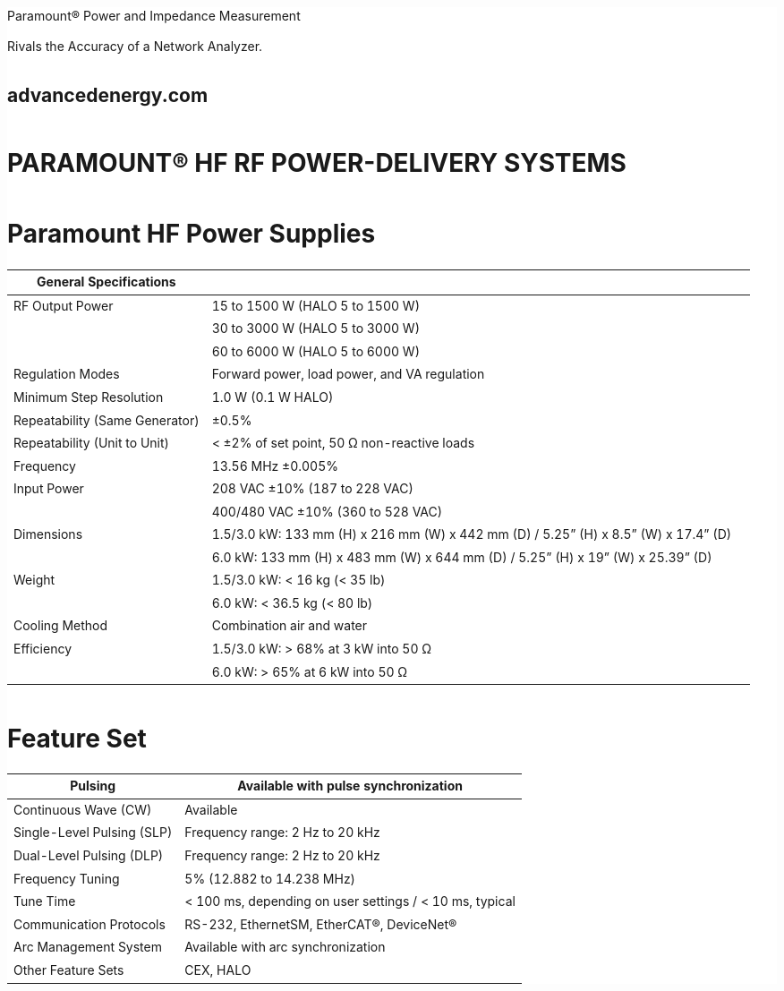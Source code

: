 Paramount® Power and Impedance Measurement

Rivals the Accuracy of a Network Analyzer.

advancedenergy.com
---
# PARAMOUNT® HF RF POWER-DELIVERY SYSTEMS

# Paramount HF Power Supplies

|General Specifications| | |
|---|---|---|
|RF Output Power|15 to 1500 W (HALO 5 to 1500 W)| |
| |30 to 3000 W (HALO 5 to 3000 W)| |
| |60 to 6000 W (HALO 5 to 6000 W)| |
|Regulation Modes|Forward power, load power, and VA regulation| |
|Minimum Step Resolution|1.0 W (0.1 W HALO)| |
|Repeatability (Same Generator)|±0.5%| |
|Repeatability (Unit to Unit)|< ±2% of set point, 50 Ω non-reactive loads| |
|Frequency|13.56 MHz ±0.005%| |
|Input Power|208 VAC ±10% (187 to 228 VAC)| |
| |400/480 VAC ±10% (360 to 528 VAC)| |
|Dimensions|1.5/3.0 kW: 133 mm (H) x 216 mm (W) x 442 mm (D) / 5.25” (H) x 8.5” (W) x 17.4” (D)| |
| |6.0 kW: 133 mm (H) x 483 mm (W) x 644 mm (D) / 5.25” (H) x 19” (W) x 25.39” (D)| |
|Weight|1.5/3.0 kW: < 16 kg (< 35 lb)| |
| |6.0 kW: < 36.5 kg (< 80 lb)| |
|Cooling Method|Combination air and water| |
|Efficiency|1.5/3.0 kW: > 68% at 3 kW into 50 Ω| |
| |6.0 kW: > 65% at 6 kW into 50 Ω| |

# Feature Set

|Pulsing|Available with pulse synchronization|
|---|---|
|Continuous Wave (CW)|Available|
|Single-Level Pulsing (SLP)|Frequency range: 2 Hz to 20 kHz|
|Dual-Level Pulsing (DLP)|Frequency range: 2 Hz to 20 kHz|
|Frequency Tuning|5% (12.882 to 14.238 MHz)|
|Tune Time|< 100 ms, depending on user settings / < 10 ms, typical|
|Communication Protocols|RS-232, EthernetSM, EtherCAT®, DeviceNet®|
|Arc Management System|Available with arc synchronization|
|Other Feature Sets|CEX, HALO|
